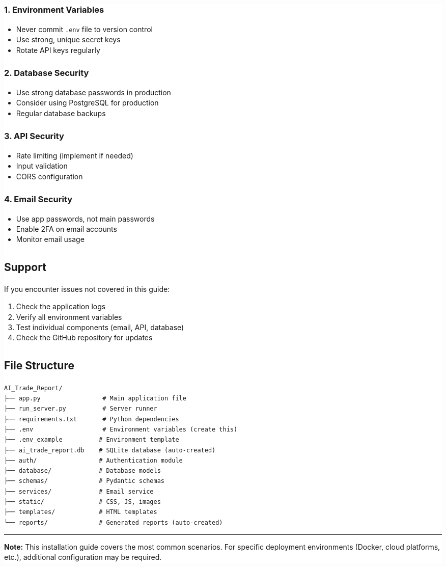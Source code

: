 ### 1. Environment Variables
- Never commit `.env` file to version control
- Use strong, unique secret keys
- Rotate API keys regularly

### 2. Database Security
- Use strong database passwords in production
- Consider using PostgreSQL for production
- Regular database backups

### 3. API Security
- Rate limiting (implement if needed)
- Input validation
- CORS configuration

### 4. Email Security
- Use app passwords, not main passwords
- Enable 2FA on email accounts
- Monitor email usage

## Support

If you encounter issues not covered in this guide:

1. Check the application logs
2. Verify all environment variables
3. Test individual components (email, API, database)
4. Check the GitHub repository for updates

## File Structure

```
AI_Trade_Report/
├── app.py                 # Main application file
├── run_server.py          # Server runner
├── requirements.txt       # Python dependencies
├── .env                   # Environment variables (create this)
├── .env_example          # Environment template
├── ai_trade_report.db    # SQLite database (auto-created)
├── auth/                 # Authentication module
├── database/             # Database models
├── schemas/              # Pydantic schemas
├── services/             # Email service
├── static/               # CSS, JS, images
├── templates/            # HTML templates
└── reports/              # Generated reports (auto-created)
```

---

**Note:** This installation guide covers the most common scenarios. For specific deployment environments (Docker, cloud platforms, etc.), additional configuration may be required.

